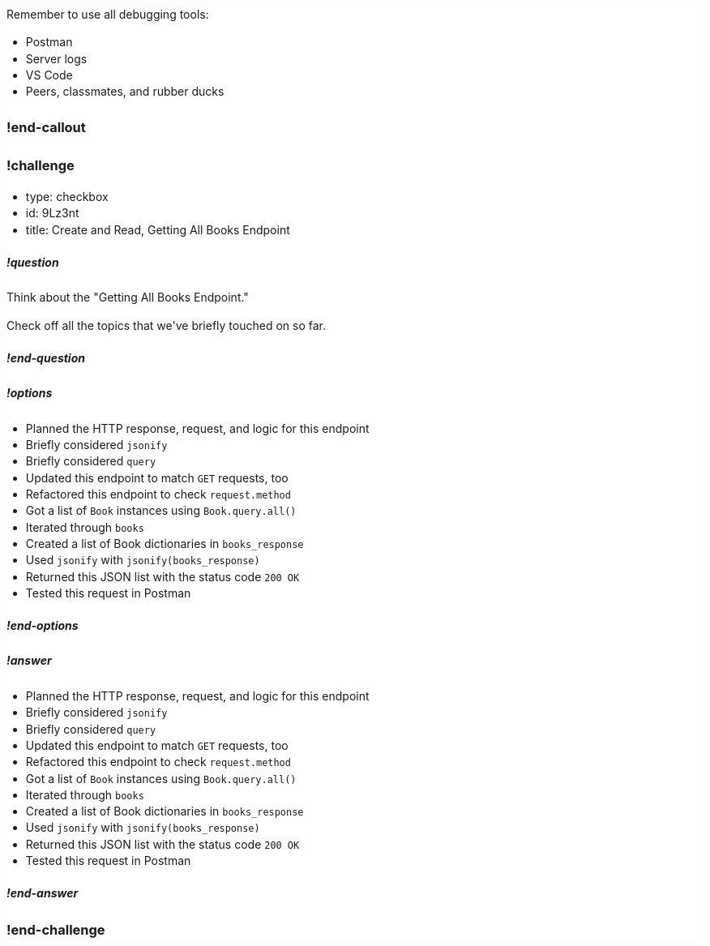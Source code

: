 Remember to use all debugging tools:

- Postman
- Server logs
- VS Code
- Peers, classmates, and rubber ducks

### !end-callout


### !challenge
* type: checkbox
* id: 9Lz3nt
* title: Create and Read, Getting All Books Endpoint
##### !question

Think about the "Getting All Books Endpoint."

Check off all the topics that we've briefly touched on so far.

##### !end-question
##### !options

* Planned the HTTP response, request, and logic for this endpoint
* Briefly considered `jsonify`
* Briefly considered `query`
* Updated this endpoint to match `GET` requests, too
* Refactored this endpoint to check `request.method`
* Got a list of `Book` instances using `Book.query.all()`
* Iterated through `books`
* Created a list of Book dictionaries in `books_response`
* Used `jsonify` with `jsonify(books_response)`
* Returned this JSON list with the status code `200 OK`
* Tested this request in Postman

##### !end-options
##### !answer

* Planned the HTTP response, request, and logic for this endpoint
* Briefly considered `jsonify`
* Briefly considered `query`
* Updated this endpoint to match `GET` requests, too
* Refactored this endpoint to check `request.method`
* Got a list of `Book` instances using `Book.query.all()`
* Iterated through `books`
* Created a list of Book dictionaries in `books_response`
* Used `jsonify` with `jsonify(books_response)`
* Returned this JSON list with the status code `200 OK`
* Tested this request in Postman

##### !end-answer
### !end-challenge
